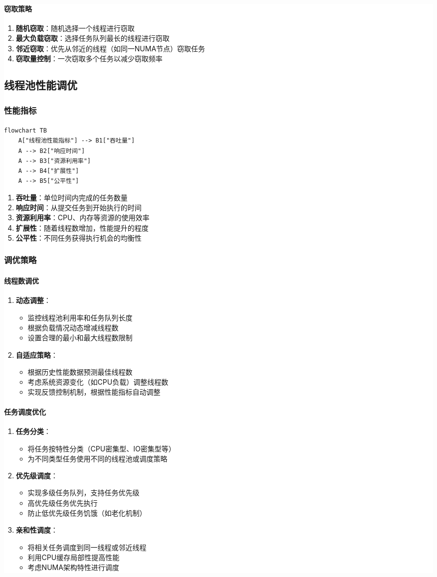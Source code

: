 #### 窃取策略

1. **随机窃取**：随机选择一个线程进行窃取
2. **最大负载窃取**：选择任务队列最长的线程进行窃取
3. **邻近窃取**：优先从邻近的线程（如同一NUMA节点）窃取任务
4. **窃取量控制**：一次窃取多个任务以减少窃取频率

## 线程池性能调优

### 性能指标

```mermaid
flowchart TB
    A["线程池性能指标"] --> B1["吞吐量"]
    A --> B2["响应时间"]
    A --> B3["资源利用率"]
    A --> B4["扩展性"]
    A --> B5["公平性"]
```

1. **吞吐量**：单位时间内完成的任务数量
2. **响应时间**：从提交任务到开始执行的时间
3. **资源利用率**：CPU、内存等资源的使用效率
4. **扩展性**：随着线程数增加，性能提升的程度
5. **公平性**：不同任务获得执行机会的均衡性

### 调优策略

#### 线程数调优

1. **动态调整**：
   - 监控线程池利用率和任务队列长度
   - 根据负载情况动态增减线程数
   - 设置合理的最小和最大线程数限制

2. **自适应策略**：
   - 根据历史性能数据预测最佳线程数
   - 考虑系统资源变化（如CPU负载）调整线程数
   - 实现反馈控制机制，根据性能指标自动调整

#### 任务调度优化

1. **任务分类**：
   - 将任务按特性分类（CPU密集型、IO密集型等）
   - 为不同类型任务使用不同的线程池或调度策略

2. **优先级调度**：
   - 实现多级任务队列，支持任务优先级
   - 高优先级任务优先执行
   - 防止低优先级任务饥饿（如老化机制）

3. **亲和性调度**：
   - 将相关任务调度到同一线程或邻近线程
   - 利用CPU缓存局部性提高性能
   - 考虑NUMA架构特性进行调度
